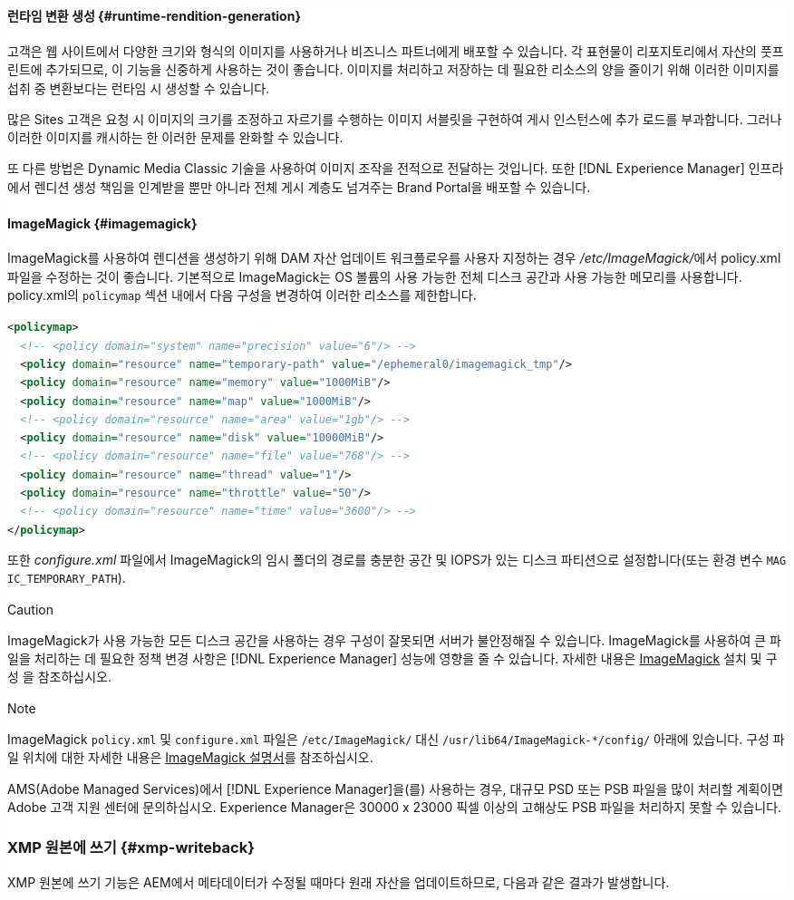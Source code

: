 #### 런타임 변환 생성 {#runtime-rendition-generation}

고객은 웹 사이트에서 다양한 크기와 형식의 이미지를 사용하거나 비즈니스 파트너에게 배포할 수 있습니다. 각 표현물이 리포지토리에서 자산의 풋프린트에 추가되므로, 이 기능을 신중하게 사용하는 것이 좋습니다. 이미지를 처리하고 저장하는 데 필요한 리소스의 양을 줄이기 위해 이러한 이미지를 섭취 중 변환보다는 런타임 시 생성할 수 있습니다.

많은 Sites 고객은 요청 시 이미지의 크기를 조정하고 자르기를 수행하는 이미지 서블릿을 구현하여 게시 인스턴스에 추가 로드를 부과합니다. 그러나 이러한 이미지를 캐시하는 한 이러한 문제를 완화할 수 있습니다.

또 다른 방법은 Dynamic Media Classic 기술을 사용하여 이미지 조작을 전적으로 전달하는 것입니다. 또한 [!DNL Experience Manager] 인프라에서 렌디션 생성 책임을 인계받을 뿐만 아니라 전체 게시 계층도 넘겨주는 Brand Portal을 배포할 수 있습니다.

#### ImageMagick {#imagemagick}

ImageMagick를 사용하여 렌디션을 생성하기 위해 DAM 자산 업데이트 워크플로우를 사용자 지정하는 경우 */etc/ImageMagick/*&#x200B;에서 policy.xml 파일을 수정하는 것이 좋습니다. 기본적으로 ImageMagick는 OS 볼륨의 사용 가능한 전체 디스크 공간과 사용 가능한 메모리를 사용합니다. policy.xml의 `policymap` 섹션 내에서 다음 구성을 변경하여 이러한 리소스를 제한합니다.

```xml
<policymap>
  <!-- <policy domain="system" name="precision" value="6"/> -->
  <policy domain="resource" name="temporary-path" value="/ephemeral0/imagemagick_tmp"/>
  <policy domain="resource" name="memory" value="1000MiB"/>
  <policy domain="resource" name="map" value="1000MiB"/>
  <!-- <policy domain="resource" name="area" value="1gb"/> -->
  <policy domain="resource" name="disk" value="10000MiB"/>
  <!-- <policy domain="resource" name="file" value="768"/> -->
  <policy domain="resource" name="thread" value="1"/>
  <policy domain="resource" name="throttle" value="50"/>
  <!-- <policy domain="resource" name="time" value="3600"/> -->
</policymap>
```

또한 *configure.xml* 파일에서 ImageMagick의 임시 폴더의 경로를 충분한 공간 및 IOPS가 있는 디스크 파티션으로 설정합니다(또는 환경 변수 `MAGIC_TEMPORARY_PATH`).

>[!CAUTION]
>
>ImageMagick가 사용 가능한 모든 디스크 공간을 사용하는 경우 구성이 잘못되면 서버가 불안정해질 수 있습니다. ImageMagick를 사용하여 큰 파일을 처리하는 데 필요한 정책 변경 사항은 [!DNL Experience Manager] 성능에 영향을 줄 수 있습니다. 자세한 내용은 [ImageMagick](best-practices-for-imagemagick.md) 설치 및 구성 을 참조하십시오.

>[!NOTE]
>
>ImageMagick `policy.xml` 및 `configure.xml` 파일은 `/etc/ImageMagick/` 대신 `/usr/lib64/ImageMagick-*/config/` 아래에 있습니다. 구성 파일 위치에 대한 자세한 내용은 [ImageMagick 설명서](https://www.imagemagick.org/script/resources.php)를 참조하십시오.

AMS(Adobe Managed Services)에서 [!DNL Experience Manager]을(를) 사용하는 경우, 대규모 PSD 또는 PSB 파일을 많이 처리할 계획이면 Adobe 고객 지원 센터에 문의하십시오. Experience Manager은 30000 x 23000 픽셀 이상의 고해상도 PSB 파일을 처리하지 못할 수 있습니다.





### XMP 원본에 쓰기 {#xmp-writeback}

XMP 원본에 쓰기 기능은 AEM에서 메타데이터가 수정될 때마다 원래 자산을 업데이트하므로, 다음과 같은 결과가 발생합니다.
